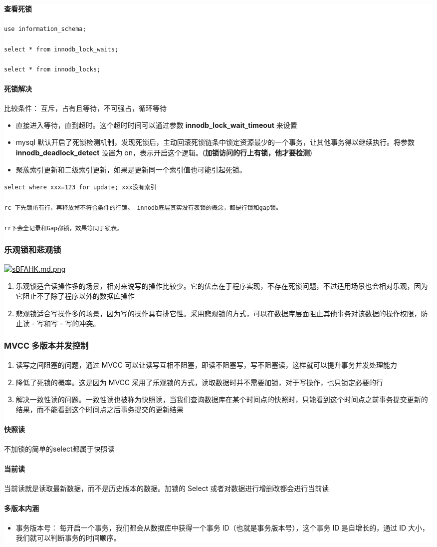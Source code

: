 #### 查看死锁

```
use information_schema;

select * from innodb_lock_waits;

select * from innodb_locks;

```

#### 死锁解决

比较条件： 互斥，占有且等待，不可强占，循环等待

- 直接进入等待，直到超时。这个超时时间可以通过参数 **innodb_lock_wait_timeout** 来设置

- mysql 默认开启了死锁检测机制，发现死锁后，主动回滚死锁链条中锁定资源最少的一个事务，让其他事务得以继续执行。将参数 **innodb_deadlock_detect** 设置为 on，表示开启这个逻辑。(**加锁访问的行上有锁，他才要检测**)

- 聚蔟索引更新和二级索引更新，如果是更新同一个索引值也可能引起死锁。

````
select where xxx=123 for update; xxx没有索引

rc 下先锁所有行，再释放掉不符合条件的行锁。 innodb底层其实没有表锁的概念，都是行锁和gap锁。

rr下会全记录和Gap都锁，效果等同于锁表。
````


### 乐观锁和悲观锁

[![sBFAHK.md.png](https://s3.ax1x.com/2021/01/15/sBFAHK.md.png)](https://imgchr.com/i/sBFAHK)

1. 乐观锁适合读操作多的场景，相对来说写的操作比较少。它的优点在于程序实现，不存在死锁问题，不过适用场景也会相对乐观，因为它阻止不了除了程序以外的数据库操作

2. 悲观锁适合写操作多的场景，因为写的操作具有排它性。采用悲观锁的方式，可以在数据库层面阻止其他事务对该数据的操作权限，防止读 - 写和写 - 写的冲突。

### MVCC 多版本并发控制

1. 读写之间阻塞的问题，通过 MVCC 可以让读写互相不阻塞，即读不阻塞写，写不阻塞读，这样就可以提升事务并发处理能力

2. 降低了死锁的概率。这是因为 MVCC 采用了乐观锁的方式，读取数据时并不需要加锁，对于写操作，也只锁定必要的行

3. 解决一致性读的问题。一致性读也被称为快照读，当我们查询数据库在某个时间点的快照时，只能看到这个时间点之前事务提交更新的结果，而不能看到这个时间点之后事务提交的更新结果

#### 快照读

不加锁的简单的select都属于快照读

#### 当前读

当前读就是读取最新数据，而不是历史版本的数据。加锁的 Select 或者对数据进行增删改都会进行当前读

#### 多版本内涵

- 事务版本号：
  每开启一个事务，我们都会从数据库中获得一个事务 ID（也就是事务版本号），这个事务 ID 是自增长的，通过 ID 大小，我们就可以判断事务的时间顺序。
  